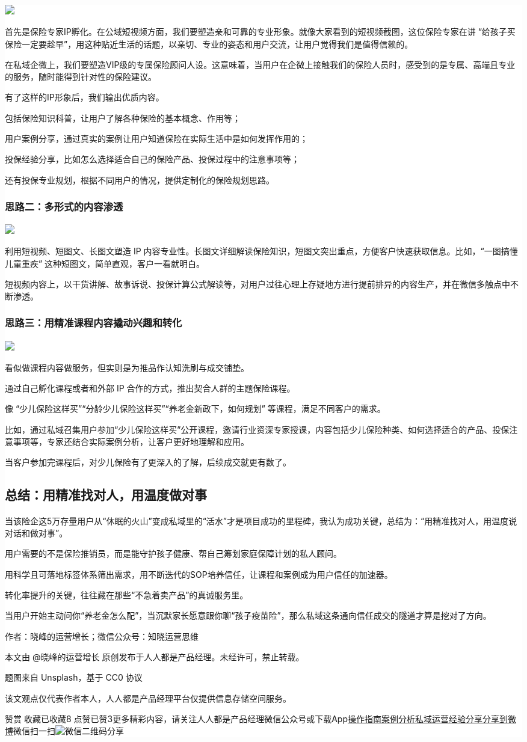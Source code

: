 ![](https://image.woshipm.com/wp-files/2025/03/EgycGXIruyUMd8qfBNWK.png)

首先是保险专家IP孵化。在公域短视频方面，我们要塑造亲和可靠的专业形象。就像大家看到的短视频截图，这位保险专家在讲 “给孩子买保险一定要趁早”，用这种贴近生活的话题，以亲切、专业的姿态和用户交流，让用户觉得我们是值得信赖的。

在私域企微上，我们要塑造VIP级的专属保险顾问人设。这意味着，当用户在企微上接触我们的保险人员时，感受到的是专属、高端且专业的服务，随时能得到针对性的保险建议。

有了这样的IP形象后，我们输出优质内容。

包括保险知识科普，让用户了解各种保险的基本概念、作用等；

用户案例分享，通过真实的案例让用户知道保险在实际生活中是如何发挥作用的；

投保经验分享，比如怎么选择适合自己的保险产品、投保过程中的注意事项等；

还有投保专业规划，根据不同用户的情况，提供定制化的保险规划思路。

### 思路二：多形式的内容渗透

![](https://image.woshipm.com/wp-files/2025/03/Tmx8LQMlTP5V2vxuj9kH.png)

利用短视频、短图文、长图文塑造 IP 内容专业性。长图文详细解读保险知识，短图文突出重点，方便客户快速获取信息。比如，“一图搞懂儿童重疾” 这种短图文，简单直观，客户一看就明白。

短视频内容上，以干货讲解、故事诉说、投保计算公式解读等，对用户过往心理上存疑地方进行提前排异的内容生产，并在微信多触点中不断渗透。

### 思路三：用精准课程内容撬动兴趣和转化

![](https://image.woshipm.com/wp-files/2025/03/To6EqUugaRziZcqBRu70.png)

看似做课程内容做服务，但实则是为推品作认知洗刷与成交铺垫。

通过自己孵化课程或者和外部 IP 合作的方式，推出契合人群的主题保险课程。

像 “少儿保险这样买”“分龄少儿保险这样买”“养老金新政下，如何规划” 等课程，满足不同客户的需求。

比如，通过私域召集用户参加“少儿保险这样买”公开课程，邀请行业资深专家授课，内容包括少儿保险种类、如何选择适合的产品、投保注意事项等，专家还结合实际案例分析，让客户更好地理解和应用。

当客户参加完课程后，对少儿保险有了更深入的了解，后续成交就更有数了。

## 总结：用精准找对人，用温度做对事

当该险企这5万存量用户从“休眠的火山”变成私域里的“活水”才是项目成功的里程碑，我认为成功关键，总结为：“用精准找对人，用温度说对话和做对事”。

用户需要的不是保险推销员，而是能守护孩子健康、帮自己筹划家庭保障计划的私人顾问。

用科学且可落地标签体系筛出需求，用不断迭代的SOP培养信任，让课程和案例成为用户信任的加速器。

转化率提升的关键，往往藏在那些“不急着卖产品”的真诚服务里。

当用户开始主动问你“养老金怎么配”，当沉默家长愿意跟你聊“孩子疫苗险”，那么私域这条通向信任成交的隧道才算是挖对了方向。

作者：晓峰的运营增长；微信公众号：知晓运营思维

本文由 @晓峰的运营增长 原创发布于人人都是产品经理。未经许可，禁止转载。

题图来自 Unsplash，基于 CC0 协议

该文观点仅代表作者本人，人人都是产品经理平台仅提供信息存储空间服务。

赞赏 收藏已收藏8 点赞已赞3更多精彩内容，请关注人人都是产品经理微信公众号或下载App[操作指南](https://www.woshipm.com/tag/%e6%93%8d%e4%bd%9c%e6%8c%87%e5%8d%97)[案例分析](https://www.woshipm.com/tag/%e6%a1%88%e4%be%8b%e5%88%86%e6%9e%90)[私域运营](https://www.woshipm.com/tag/%e7%a7%81%e5%9f%9f%e8%bf%90%e8%90%a5)[经验分享](https://www.woshipm.com/tag/%e7%bb%8f%e9%aa%8c%e5%88%86%e4%ba%ab)[分享到微博](https://service.weibo.com/share/share.php?appkey=2775287854&title=5万私域沉睡用户变活水？这套“温度运营”组合拳要打对&url=https://www.woshipm.com/operate/6191371.html&pic=https://image.woshipm.com/2023/04/13/280eeb22-d9de-11ed-8fc2-00163e0b5ff3.jpg)微信扫一扫![微信二维码](https://api.pwmqr.com/qrcode/create/?url=https://www.woshipm.com/operate/6191371.html)分享